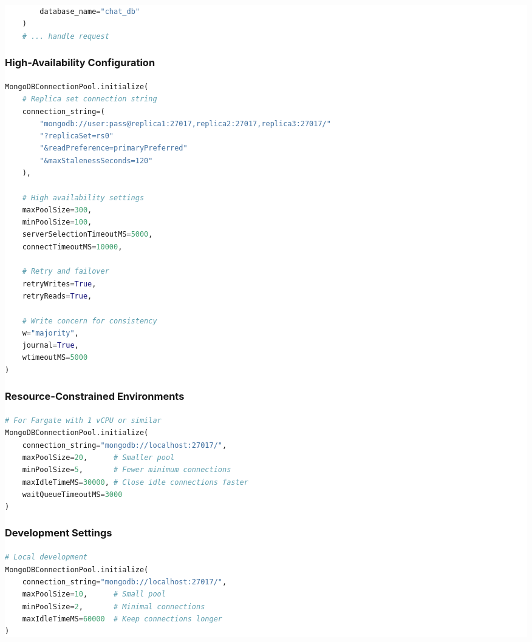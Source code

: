 ```python
        database_name="chat_db"
    )
    # ... handle request
```

### High-Availability Configuration

```python
MongoDBConnectionPool.initialize(
    # Replica set connection string
    connection_string=(
        "mongodb://user:pass@replica1:27017,replica2:27017,replica3:27017/"
        "?replicaSet=rs0"
        "&readPreference=primaryPreferred"
        "&maxStalenessSeconds=120"
    ),

    # High availability settings
    maxPoolSize=300,
    minPoolSize=100,
    serverSelectionTimeoutMS=5000,
    connectTimeoutMS=10000,

    # Retry and failover
    retryWrites=True,
    retryReads=True,

    # Write concern for consistency
    w="majority",
    journal=True,
    wtimeoutMS=5000
)
```

### Resource-Constrained Environments

```python
# For Fargate with 1 vCPU or similar
MongoDBConnectionPool.initialize(
    connection_string="mongodb://localhost:27017/",
    maxPoolSize=20,      # Smaller pool
    minPoolSize=5,       # Fewer minimum connections
    maxIdleTimeMS=30000, # Close idle connections faster
    waitQueueTimeoutMS=3000
)
```

### Development Settings

```python
# Local development
MongoDBConnectionPool.initialize(
    connection_string="mongodb://localhost:27017/",
    maxPoolSize=10,      # Small pool
    minPoolSize=2,       # Minimal connections
    maxIdleTimeMS=60000  # Keep connections longer
)
```
